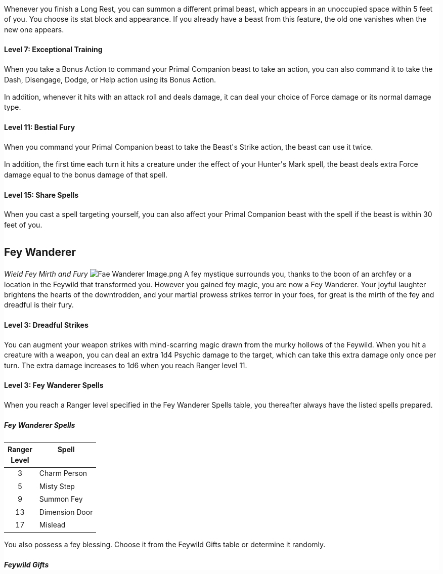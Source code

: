 Whenever you finish a Long Rest, you can summon a different primal beast, which appears in an unoccupied space within 5 feet of you. You choose its stat block and appearance. If you already have a beast from this feature, the old one vanishes when the new one appears.
#### Level 7: Exceptional Training
When you take a Bonus Action to command your Primal Companion beast to take an action, you can also command it to take the Dash, Disengage, Dodge, or Help action using its Bonus Action. 
  
In addition, whenever it hits with an attack roll and deals damage, it can deal your choice of Force damage or its normal damage type.
#### Level 11: Bestial Fury
When you command your Primal Companion beast to take the Beast's Strike action, the beast can use it twice.

In addition, the first time each turn it hits a creature under the effect of your Hunter's Mark spell, the beast deals extra Force damage equal to the bonus damage of that spell.
#### Level 15: Share Spells
When you cast a spell targeting yourself, you can also affect your Primal Companion beast with the spell if the beast is within 30 feet of you.
## Fey Wanderer
*Wield Fey Mirth and Fury*
![Fae Wanderer Image.png](/img/user/Config/DATA/Image%20Storage/Fae%20Wanderer%20Image.png)
A fey mystique surrounds you, thanks to the boon of an archfey or a location in the Feywild that transformed you. However you gained fey magic, you are now a Fey Wanderer. Your joyful laughter brightens the hearts of the downtrodden, and your martial prowess strikes terror in your foes, for great is the mirth of the fey and dreadful is their fury.
#### Level 3: Dreadful Strikes
You can augment your weapon strikes with mind-scarring magic drawn from the murky hollows of the Feywild. When you hit a creature with a weapon, you can deal an extra 1d4 Psychic damage to the target, which can take this extra damage only once per turn. The extra damage increases to 1d6 when you reach Ranger level 11. 
#### Level 3: Fey Wanderer Spells
When you reach a Ranger level specified in the Fey Wanderer Spells table, you thereafter always have the listed spells prepared.
##### Fey Wanderer Spells

| Ranger<br>Level | Spell          |
| :-------------: | -------------- |
|        3        | Charm Person   |
|        5        | Misty Step     |
|        9        | Summon Fey     |
|       13        | Dimension Door |
|       17        | Mislead        |

You also possess a fey blessing. Choose it from the Feywild Gifts table or determine it randomly.
##### Feywild Gifts
